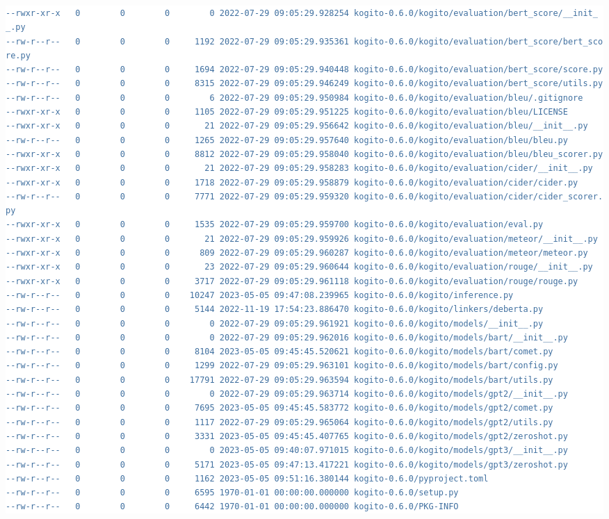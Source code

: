 ```diff
--rwxr-xr-x   0        0        0        0 2022-07-29 09:05:29.928254 kogito-0.6.0/kogito/evaluation/bert_score/__init__.py
--rw-r--r--   0        0        0     1192 2022-07-29 09:05:29.935361 kogito-0.6.0/kogito/evaluation/bert_score/bert_score.py
--rw-r--r--   0        0        0     1694 2022-07-29 09:05:29.940448 kogito-0.6.0/kogito/evaluation/bert_score/score.py
--rw-r--r--   0        0        0     8315 2022-07-29 09:05:29.946249 kogito-0.6.0/kogito/evaluation/bert_score/utils.py
--rw-r--r--   0        0        0        6 2022-07-29 09:05:29.950984 kogito-0.6.0/kogito/evaluation/bleu/.gitignore
--rwxr-xr-x   0        0        0     1105 2022-07-29 09:05:29.951225 kogito-0.6.0/kogito/evaluation/bleu/LICENSE
--rwxr-xr-x   0        0        0       21 2022-07-29 09:05:29.956642 kogito-0.6.0/kogito/evaluation/bleu/__init__.py
--rw-r--r--   0        0        0     1265 2022-07-29 09:05:29.957640 kogito-0.6.0/kogito/evaluation/bleu/bleu.py
--rwxr-xr-x   0        0        0     8812 2022-07-29 09:05:29.958040 kogito-0.6.0/kogito/evaluation/bleu/bleu_scorer.py
--rwxr-xr-x   0        0        0       21 2022-07-29 09:05:29.958283 kogito-0.6.0/kogito/evaluation/cider/__init__.py
--rwxr-xr-x   0        0        0     1718 2022-07-29 09:05:29.958879 kogito-0.6.0/kogito/evaluation/cider/cider.py
--rw-r--r--   0        0        0     7771 2022-07-29 09:05:29.959320 kogito-0.6.0/kogito/evaluation/cider/cider_scorer.py
--rwxr-xr-x   0        0        0     1535 2022-07-29 09:05:29.959700 kogito-0.6.0/kogito/evaluation/eval.py
--rwxr-xr-x   0        0        0       21 2022-07-29 09:05:29.959926 kogito-0.6.0/kogito/evaluation/meteor/__init__.py
--rwxr-xr-x   0        0        0      809 2022-07-29 09:05:29.960287 kogito-0.6.0/kogito/evaluation/meteor/meteor.py
--rwxr-xr-x   0        0        0       23 2022-07-29 09:05:29.960644 kogito-0.6.0/kogito/evaluation/rouge/__init__.py
--rwxr-xr-x   0        0        0     3717 2022-07-29 09:05:29.961118 kogito-0.6.0/kogito/evaluation/rouge/rouge.py
--rw-r--r--   0        0        0    10247 2023-05-05 09:47:08.239965 kogito-0.6.0/kogito/inference.py
--rw-r--r--   0        0        0     5144 2022-11-19 17:54:23.886470 kogito-0.6.0/kogito/linkers/deberta.py
--rw-r--r--   0        0        0        0 2022-07-29 09:05:29.961921 kogito-0.6.0/kogito/models/__init__.py
--rw-r--r--   0        0        0        0 2022-07-29 09:05:29.962016 kogito-0.6.0/kogito/models/bart/__init__.py
--rw-r--r--   0        0        0     8104 2023-05-05 09:45:45.520621 kogito-0.6.0/kogito/models/bart/comet.py
--rw-r--r--   0        0        0     1299 2022-07-29 09:05:29.963101 kogito-0.6.0/kogito/models/bart/config.py
--rw-r--r--   0        0        0    17791 2022-07-29 09:05:29.963594 kogito-0.6.0/kogito/models/bart/utils.py
--rw-r--r--   0        0        0        0 2022-07-29 09:05:29.963714 kogito-0.6.0/kogito/models/gpt2/__init__.py
--rw-r--r--   0        0        0     7695 2023-05-05 09:45:45.583772 kogito-0.6.0/kogito/models/gpt2/comet.py
--rw-r--r--   0        0        0     1117 2022-07-29 09:05:29.965064 kogito-0.6.0/kogito/models/gpt2/utils.py
--rw-r--r--   0        0        0     3331 2023-05-05 09:45:45.407765 kogito-0.6.0/kogito/models/gpt2/zeroshot.py
--rw-r--r--   0        0        0        0 2023-05-05 09:40:07.971015 kogito-0.6.0/kogito/models/gpt3/__init__.py
--rw-r--r--   0        0        0     5171 2023-05-05 09:47:13.417221 kogito-0.6.0/kogito/models/gpt3/zeroshot.py
--rw-r--r--   0        0        0     1162 2023-05-05 09:51:16.380144 kogito-0.6.0/pyproject.toml
--rw-r--r--   0        0        0     6595 1970-01-01 00:00:00.000000 kogito-0.6.0/setup.py
--rw-r--r--   0        0        0     6442 1970-01-01 00:00:00.000000 kogito-0.6.0/PKG-INFO
```
